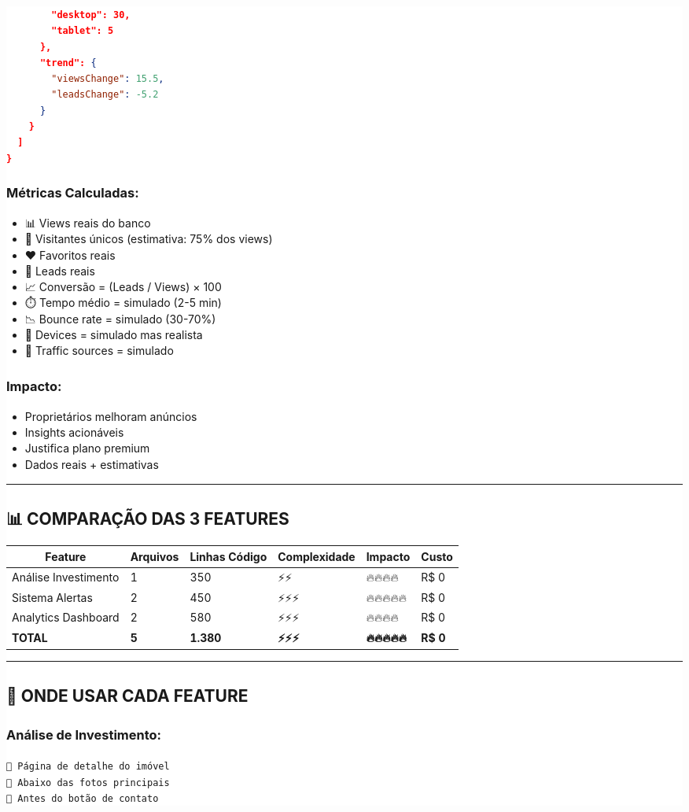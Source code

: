 ```json
        "desktop": 30,
        "tablet": 5
      },
      "trend": {
        "viewsChange": 15.5,
        "leadsChange": -5.2
      }
    }
  ]
}
```

### Métricas Calculadas:
- 📊 Views reais do banco
- 👥 Visitantes únicos (estimativa: 75% dos views)
- ❤️ Favoritos reais
- 💬 Leads reais
- 📈 Conversão = (Leads / Views) × 100
- ⏱️ Tempo médio = simulado (2-5 min)
- 📉 Bounce rate = simulado (30-70%)
- 📱 Devices = simulado mas realista
- 🔗 Traffic sources = simulado

### Impacto:
- Proprietários melhoram anúncios
- Insights acionáveis
- Justifica plano premium
- Dados reais + estimativas

---

## 📊 COMPARAÇÃO DAS 3 FEATURES

| Feature | Arquivos | Linhas Código | Complexidade | Impacto | Custo |
|---------|----------|---------------|--------------|---------|-------|
| Análise Investimento | 1 | 350 | ⚡⚡ | 🔥🔥🔥🔥 | R$ 0 |
| Sistema Alertas | 2 | 450 | ⚡⚡⚡ | 🔥🔥🔥🔥🔥 | R$ 0 |
| Analytics Dashboard | 2 | 580 | ⚡⚡⚡ | 🔥🔥🔥🔥 | R$ 0 |
| **TOTAL** | **5** | **1.380** | **⚡⚡⚡** | **🔥🔥🔥🔥🔥** | **R$ 0** |

---

## 🎯 ONDE USAR CADA FEATURE

### Análise de Investimento:
```
📍 Página de detalhe do imóvel
📍 Abaixo das fotos principais
📍 Antes do botão de contato
```
